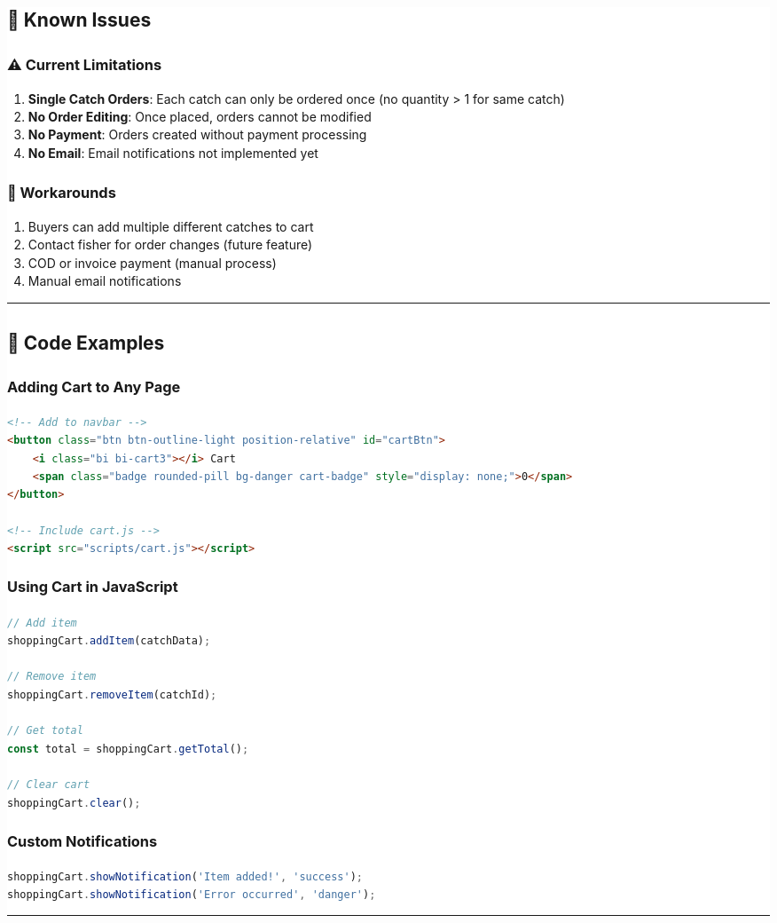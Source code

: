 
## 🐛 Known Issues

### ⚠️ Current Limitations
1. **Single Catch Orders**: Each catch can only be ordered once (no quantity > 1 for same catch)
2. **No Order Editing**: Once placed, orders cannot be modified
3. **No Payment**: Orders created without payment processing
4. **No Email**: Email notifications not implemented yet

### 🔧 Workarounds
1. Buyers can add multiple different catches to cart
2. Contact fisher for order changes (future feature)
3. COD or invoice payment (manual process)
4. Manual email notifications

---

## 📝 Code Examples

### Adding Cart to Any Page
```html
<!-- Add to navbar -->
<button class="btn btn-outline-light position-relative" id="cartBtn">
    <i class="bi bi-cart3"></i> Cart
    <span class="badge rounded-pill bg-danger cart-badge" style="display: none;">0</span>
</button>

<!-- Include cart.js -->
<script src="scripts/cart.js"></script>
```

### Using Cart in JavaScript
```javascript
// Add item
shoppingCart.addItem(catchData);

// Remove item
shoppingCart.removeItem(catchId);

// Get total
const total = shoppingCart.getTotal();

// Clear cart
shoppingCart.clear();
```

### Custom Notifications
```javascript
shoppingCart.showNotification('Item added!', 'success');
shoppingCart.showNotification('Error occurred', 'danger');
```

---